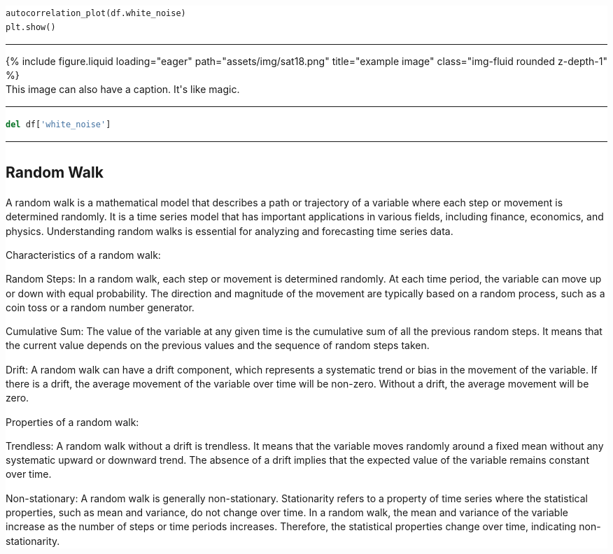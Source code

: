 ```python
autocorrelation_plot(df.white_noise)
plt.show()
```

---

<div class="row">
    <div class="col-sm mt-3 mt-md-0">
        {% include figure.liquid loading="eager" path="assets/img/sat18.png" title="example image" class="img-fluid rounded z-depth-1" %}
    </div>
</div>
<div class="caption">
    This image can also have a caption. It's like magic.
</div>

---

```python
del df['white_noise']
```

---

## **Random Walk**

A random walk is a mathematical model that describes a path or trajectory of a variable where each step or movement is determined randomly. It is a time series model that has important applications in various fields, including finance, economics, and physics. Understanding random walks is essential for analyzing and forecasting time series data.

Characteristics of a random walk:

Random Steps: In a random walk, each step or movement is determined randomly. At each time period, the variable can move up or down with equal probability. The direction and magnitude of the movement are typically based on a random process, such as a coin toss or a random number generator.

Cumulative Sum: The value of the variable at any given time is the cumulative sum of all the previous random steps. It means that the current value depends on the previous values and the sequence of random steps taken.

Drift: A random walk can have a drift component, which represents a systematic trend or bias in the movement of the variable. If there is a drift, the average movement of the variable over time will be non-zero. Without a drift, the average movement will be zero.

Properties of a random walk:

Trendless: A random walk without a drift is trendless. It means that the variable moves randomly around a fixed mean without any systematic upward or downward trend. The absence of a drift implies that the expected value of the variable remains constant over time.

Non-stationary: A random walk is generally non-stationary. Stationarity refers to a property of time series where the statistical properties, such as mean and variance, do not change over time. In a random walk, the mean and variance of the variable increase as the number of steps or time periods increases. Therefore, the statistical properties change over time, indicating non-stationarity.
